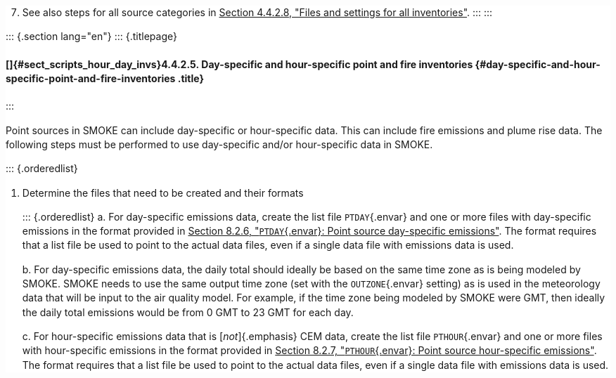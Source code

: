 7.  See also steps for all source categories in [Section 4.4.2.8, "Files
    and settings for all
    inventories"](ch04s04s02.html#sect_scripts_all_invs "4.4.2.8. Files and settings for all inventories").
:::
:::

::: {.section lang="en"}
::: {.titlepage}
<div>

<div>

#### []{#sect_scripts_hour_day_invs}4.4.2.5. Day-specific and hour-specific point and fire inventories {#day-specific-and-hour-specific-point-and-fire-inventories .title}

</div>

</div>
:::

Point sources in SMOKE can include day-specific or hour-specific data.
This can include fire emissions and plume rise data. The following steps
must be performed to use day-specific and/or hour-specific data in
SMOKE.

::: {.orderedlist}
1.  Determine the files that need to be created and their formats

    ::: {.orderedlist}
    a.  For day-specific emissions data, create the list file
        `PTDAY`{.envar} and one or more files with day-specific
        emissions in the format provided in [Section 8.2.6,
        "`PTDAY`{.envar}: Point source day-specific
        emissions"](ch08s02s06.html "8.2.6. PTDAY: Point source day-specific emissions").
        The format requires that a list file be used to point to the
        actual data files, even if a single data file with emissions
        data is used.

    b.  For day-specific emissions data, the daily total should ideally
        be based on the same time zone as is being modeled by SMOKE.
        SMOKE needs to use the same output time zone (set with the
        `OUTZONE`{.envar} setting) as is used in the meteorology data
        that will be input to the air quality model. For example, if the
        time zone being modeled by SMOKE were GMT, then ideally the
        daily total emissions would be from 0 GMT to 23 GMT for each
        day.

    c.  For hour-specific emissions data that is [*not*]{.emphasis} CEM
        data, create the list file `PTHOUR`{.envar} and one or more
        files with hour-specific emissions in the format provided in
        [Section 8.2.7, "`PTHOUR`{.envar}: Point source hour-specific
        emissions"](ch08s02s07.html "8.2.7. PTHOUR: Point source hour-specific emissions").
        The format requires that a list file be used to point to the
        actual data files, even if a single data file with emissions
        data is used.
